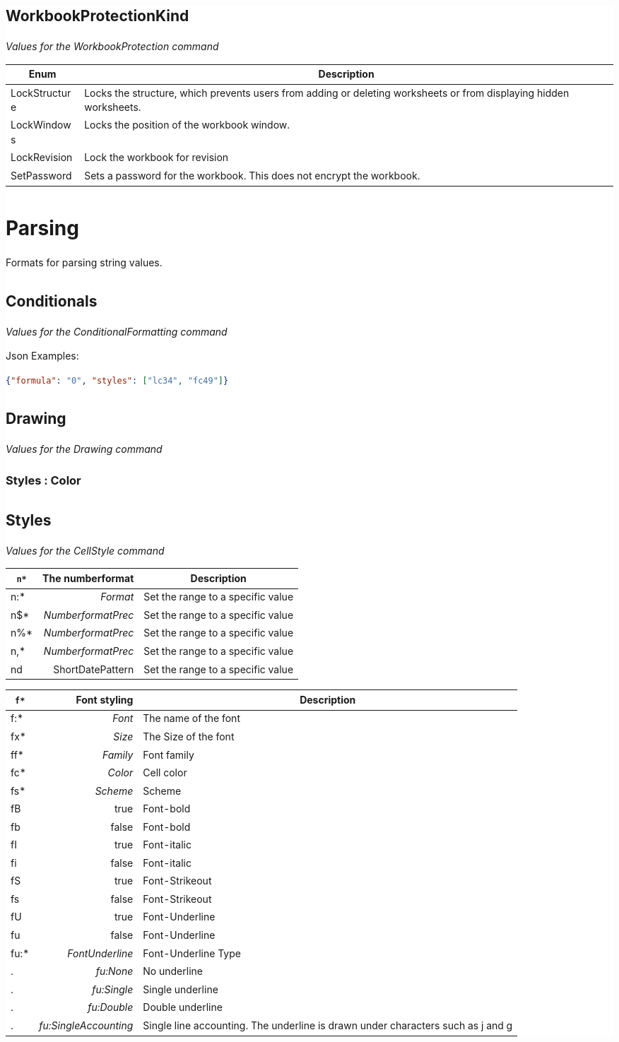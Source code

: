 
## WorkbookProtectionKind
*Values for the WorkbookProtection command*

Enum            | Description
---             | ---
LockStructure   | Locks the structure, which prevents users from adding or deleting worksheets or from displaying hidden worksheets.
LockWindows     | Locks the position of the workbook window.
LockRevision    | Lock the workbook for revision
SetPassword     | Sets a password for the workbook. This does not encrypt the workbook.


# Parsing

Formats for parsing string values.

## Conditionals
*Values for the ConditionalFormatting command*

Json Examples:
```json
{"formula": "0", "styles": ["lc34", "fc49"]}
```

## Drawing
*Values for the Drawing command*

### Styles : Color

## Styles
*Values for the CellStyle command*

`n*`| The numberformat  | Description
--- | ---:              | ---
n:* | *Format*          | Set the range to a specific value
n$* | *NumberformatPrec* | Set the range to a specific value
n%* | *NumberformatPrec* | Set the range to a specific value
n,* | *NumberformatPrec* | Set the range to a specific value
nd  | ShortDatePattern  | Set the range to a specific value

`f*`| Font styling      | Description
--- | ---:              | ---
f:* | *Font*            | The name of the font
fx* | *Size*            | The Size of the font
ff* | *Family*          | Font family
fc* | *Color*           | Cell color
fs* | *Scheme*          | Scheme
fB  | true              | Font-bold
fb  | false             | Font-bold
fI  | true              | Font-italic
fi  | false             | Font-italic
fS  | true              | Font-Strikeout
fs  | false             | Font-Strikeout
fU  | true              | Font-Underline
fu  | false             | Font-Underline
fu:* | *FontUnderline*  | Font-Underline Type
. | *fu:None*           | No underline
. | *fu:Single*         | Single underline
. | *fu:Double*         | Double underline
. | *fu:SingleAccounting* | Single line accounting. The underline is drawn under characters such as j and g
